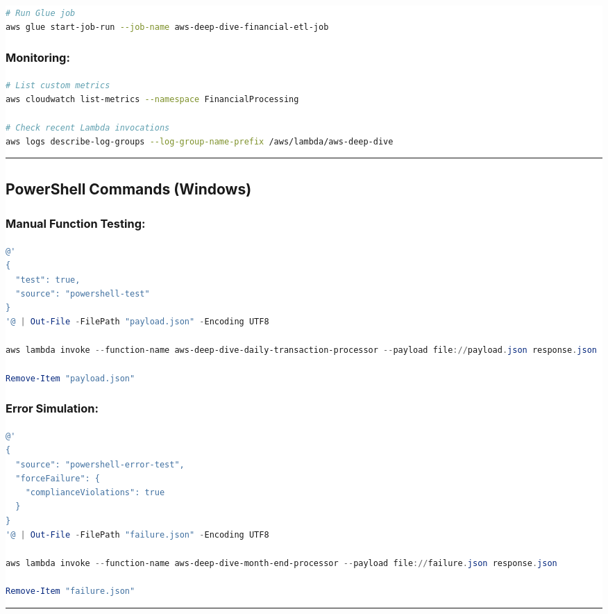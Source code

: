 ```bash
# Run Glue job
aws glue start-job-run --job-name aws-deep-dive-financial-etl-job
```

### Monitoring:
```bash
# List custom metrics
aws cloudwatch list-metrics --namespace FinancialProcessing

# Check recent Lambda invocations
aws logs describe-log-groups --log-group-name-prefix /aws/lambda/aws-deep-dive
```

---

## PowerShell Commands (Windows)

### Manual Function Testing:
```powershell
@'
{
  "test": true,
  "source": "powershell-test"
}
'@ | Out-File -FilePath "payload.json" -Encoding UTF8

aws lambda invoke --function-name aws-deep-dive-daily-transaction-processor --payload file://payload.json response.json

Remove-Item "payload.json"
```

### Error Simulation:
```powershell
@'
{
  "source": "powershell-error-test",
  "forceFailure": {
    "complianceViolations": true
  }
}
'@ | Out-File -FilePath "failure.json" -Encoding UTF8

aws lambda invoke --function-name aws-deep-dive-month-end-processor --payload file://failure.json response.json

Remove-Item "failure.json"
```

---
